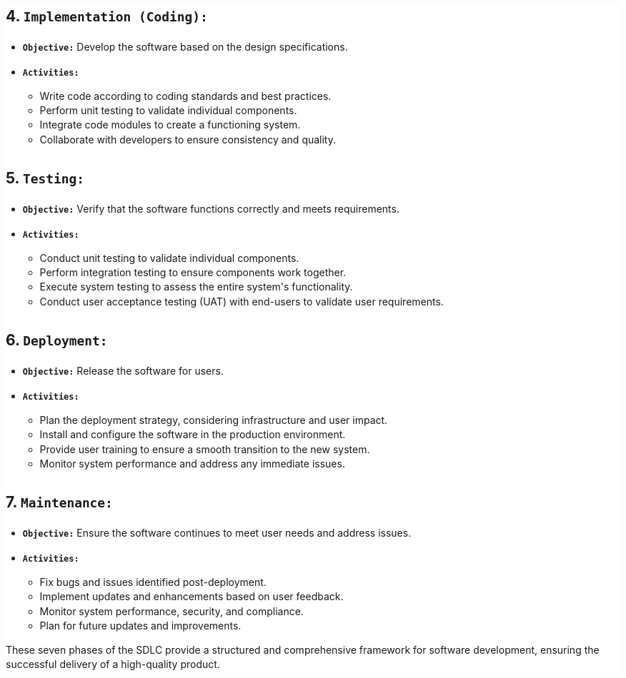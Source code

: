 ## 4. **`Implementation (Coding):`**

- **`Objective:`** Develop the software based on the design specifications.

- **`Activities:`**
  - Write code according to coding standards and best practices.
  - Perform unit testing to validate individual components.
  - Integrate code modules to create a functioning system.
  - Collaborate with developers to ensure consistency and quality.

## 5. **`Testing:`**

- **`Objective:`** Verify that the software functions correctly and meets requirements.

- **`Activities:`**
  - Conduct unit testing to validate individual components.
  - Perform integration testing to ensure components work together.
  - Execute system testing to assess the entire system's functionality.
  - Conduct user acceptance testing (UAT) with end-users to validate user requirements.

## 6. **`Deployment:`**

- **`Objective:`** Release the software for users.

- **`Activities:`**
  - Plan the deployment strategy, considering infrastructure and user impact.
  - Install and configure the software in the production environment.
  - Provide user training to ensure a smooth transition to the new system.
  - Monitor system performance and address any immediate issues.

## 7. **`Maintenance:`**

- **`Objective:`** Ensure the software continues to meet user needs and address issues.

- **`Activities:`**
  - Fix bugs and issues identified post-deployment.
  - Implement updates and enhancements based on user feedback.
  - Monitor system performance, security, and compliance.
  - Plan for future updates and improvements.

These seven phases of the SDLC provide a structured and comprehensive framework for software development, ensuring the successful delivery of a high-quality product.
